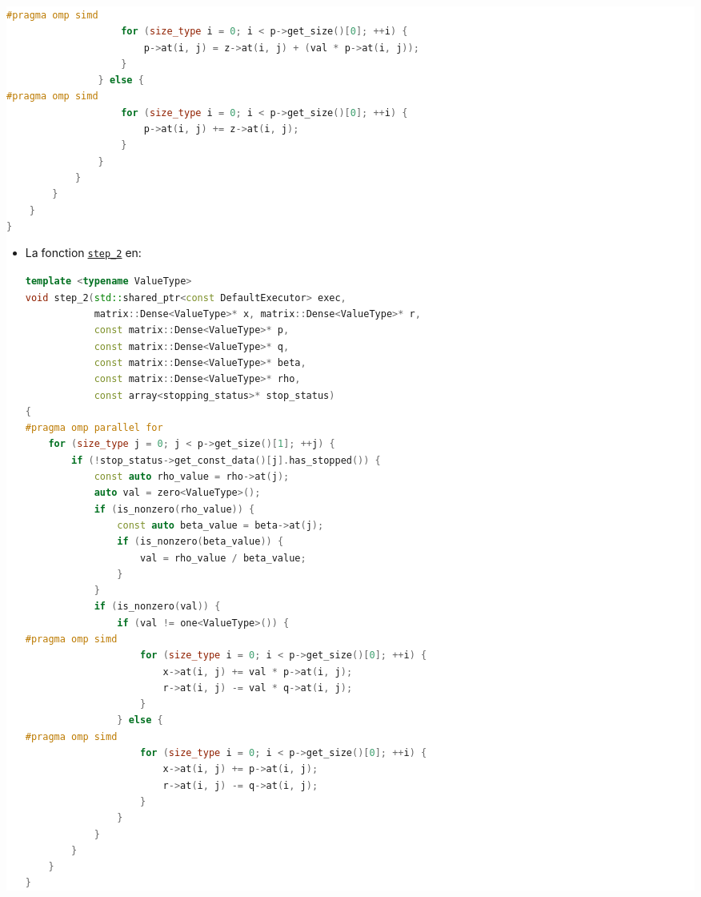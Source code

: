   ```cpp
  #pragma omp simd
                      for (size_type i = 0; i < p->get_size()[0]; ++i) {
                          p->at(i, j) = z->at(i, j) + (val * p->at(i, j));
                      }
                  } else {
  #pragma omp simd
                      for (size_type i = 0; i < p->get_size()[0]; ++i) {
                          p->at(i, j) += z->at(i, j);
                      }
                  }
              }
          }
      }
  }
  ```

- La fonction [`step_2`](https://github.com/ginkgo-project/ginkgo/blob/49242ff89af1e695d7794f6d50ed9933024b66fe/reference/solver/cg_kernels.cpp#L103) en:

  ```cpp
  template <typename ValueType>
  void step_2(std::shared_ptr<const DefaultExecutor> exec,
              matrix::Dense<ValueType>* x, matrix::Dense<ValueType>* r,
              const matrix::Dense<ValueType>* p,
              const matrix::Dense<ValueType>* q,
              const matrix::Dense<ValueType>* beta,
              const matrix::Dense<ValueType>* rho,
              const array<stopping_status>* stop_status)
  {
  #pragma omp parallel for
      for (size_type j = 0; j < p->get_size()[1]; ++j) {
          if (!stop_status->get_const_data()[j].has_stopped()) {
              const auto rho_value = rho->at(j);
              auto val = zero<ValueType>();
              if (is_nonzero(rho_value)) {
                  const auto beta_value = beta->at(j);
                  if (is_nonzero(beta_value)) {
                      val = rho_value / beta_value;
                  }
              }
              if (is_nonzero(val)) {
                  if (val != one<ValueType>()) {
  #pragma omp simd
                      for (size_type i = 0; i < p->get_size()[0]; ++i) {
                          x->at(i, j) += val * p->at(i, j);
                          r->at(i, j) -= val * q->at(i, j);
                      }
                  } else {
  #pragma omp simd
                      for (size_type i = 0; i < p->get_size()[0]; ++i) {
                          x->at(i, j) += p->at(i, j);
                          r->at(i, j) -= q->at(i, j);
                      }
                  }
              }
          }
      }
  }
  ```
